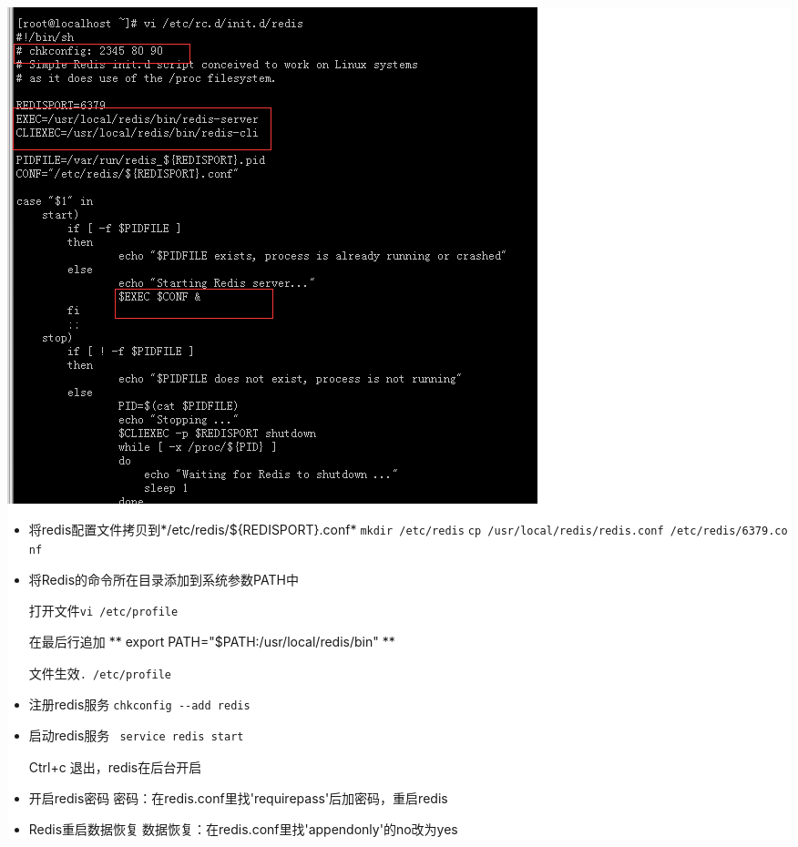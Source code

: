 ![redis](images/linux_redis.png)

- 将redis配置文件拷贝到*/etc/redis/${REDISPORT}.conf*
	` mkdir /etc/redis `
	` cp /usr/local/redis/redis.conf /etc/redis/6379.conf `

- 将Redis的命令所在目录添加到系统参数PATH中

	打开文件` vi /etc/profile `

	在最后行追加 ** export PATH="$PATH:/usr/local/redis/bin" **

	文件生效` . /etc/profile  `

- 注册redis服务
	` chkconfig --add redis `

- 启动redis服务
	` service redis start `

	Ctrl+c 退出，redis在后台开启

- 开启redis密码
	密码：在redis.conf里找'requirepass'后加密码，重启redis

- Redis重启数据恢复
	数据恢复：在redis.conf里找'appendonly'的no改为yes
